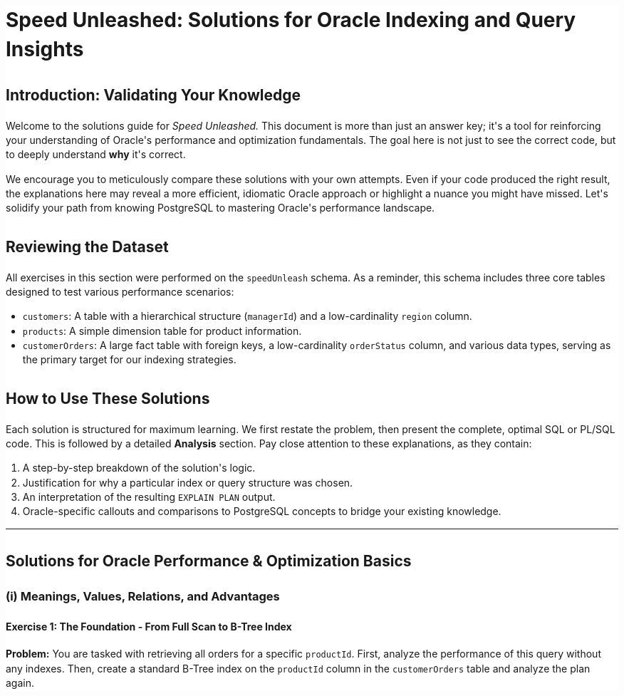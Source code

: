 <head>
    <link rel="stylesheet"href="../styles/lecture.css">
    <link rel="stylesheet"href="../styles/solutions.css">
</head>
<body>
<div class="container">
<h1>Speed Unleashed: Solutions for Oracle Indexing and Query Insights</h1>
<h2>Introduction: Validating Your Knowledge</h2>
<p>
    Welcome to the solutions guide for <em>Speed Unleashed.</em> This document is more than just an answer key; it's a tool for reinforcing your understanding of Oracle's performance and optimization fundamentals. The goal here is not just to see the correct code, but to deeply understand <strong>why</strong> it's correct.
</p>
<p>
    We encourage you to meticulously compare these solutions with your own attempts. Even if your code produced the right result, the explanations here may reveal a more efficient, idiomatic Oracle approach or highlight a nuance you might have missed. Let's solidify your path from knowing PostgreSQL to mastering Oracle's performance landscape.
</p>
<h2>Reviewing the Dataset</h2>
<p>
    All exercises in this section were performed on the <code>speedUnleash</code> schema. As a reminder, this schema includes three core tables designed to test various performance scenarios:
</p>
<ul>
    <li><code>customers</code>: A table with a hierarchical structure (<code>managerId</code>) and a low-cardinality <code>region</code> column.</li>
    <li><code>products</code>: A simple dimension table for product information.</li>
    <li><code>customerOrders</code>: A large fact table with foreign keys, a low-cardinality <code>orderStatus</code> column, and various data types, serving as the primary target for our indexing strategies.</li>
</ul>
<h2>How to Use These Solutions</h2>
<p>
    Each solution is structured for maximum learning. We first restate the problem, then present the complete, optimal SQL or PL/SQL code. This is followed by a detailed <strong>Analysis</strong> section. Pay close attention to these explanations, as they contain:
</p>
<ol>
    <li>A step-by-step breakdown of the solution's logic.</li>
    <li>Justification for why a particular index or query structure was chosen.</li>
    <li>An interpretation of the resulting <code>EXPLAIN PLAN</code> output.</li>
    <li>Oracle-specific callouts and comparisons to PostgreSQL concepts to bridge your existing knowledge.</li>
</ol>
<hr>
<h2>Solutions for Oracle Performance & Optimization Basics</h2>
<h3>(i) Meanings, Values, Relations, and Advantages</h3>
<h4>Exercise 1: <span class="problem-label">The Foundation - From Full Scan to B-Tree Index</span></h4>
<p>
    <strong>Problem:</strong> You are tasked with retrieving all orders for a specific <code>productId</code>. First, analyze the performance of this query without any indexes. Then, create a standard B-Tree index on the <code>productId</code> column in the <code>customerOrders</code> table and analyze the plan again.
</p>
